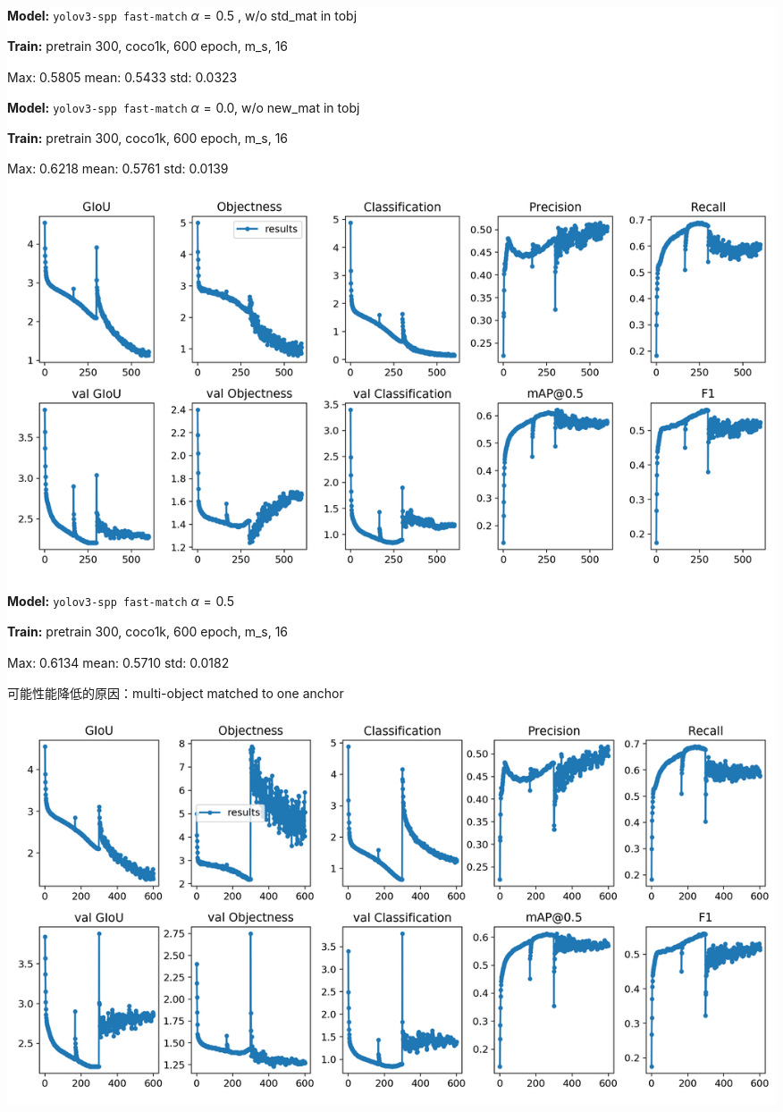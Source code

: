 **Model:** `yolov3-spp fast-match`  $\alpha=0.5$ , w/o std_mat in tobj

**Train:** pretrain 300, coco1k, 600 epoch, m_s, 16

Max: 0.5805 mean: 0.5433 std: 0.0323

**Model:** `yolov3-spp fast-match`  $\alpha=0.0$, w/o new_mat in tobj 

**Train:** pretrain 300, coco1k, 600 epoch, m_s, 16

Max: 0.6218 mean: 0.5761 std: 0.0139

![results](Figures/results-4811951.png)



**Model:** `yolov3-spp fast-match`  $\alpha=0.5$ 

**Train:** pretrain 300, coco1k, 600 epoch, m_s, 16

Max: 0.6134 mean: 0.5710 std: 0.0182

可能性能降低的原因：multi-object matched to one anchor

![results](Figures/results-4723784.png)
